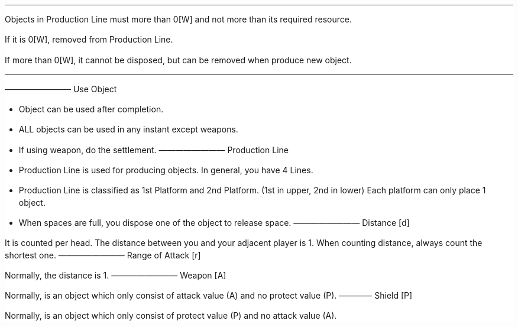 * * * * * * * *
Objects in Production Line 
must more than 0[W] and
not more than its
required resource.

If it is 0[W], removed from Production Line.

If more than 0[W],
it cannot be disposed,
but can be removed 
when produce new object.
 * * * * * * * *
————————
Use Object

 - Object can be used after completion.
 - ALL objects can be used in any instant except weapons.
 - If using weapon, 
do the settlement.
————————
Production Line

 - Production Line is used for
producing objects. In general, 
you have 4 Lines.
 - Production Line is classified as 1st Platform and 2nd Platform.
(1st in upper, 2nd in lower)
Each platform can only 
place 1 object.
 - When spaces are full, 
you dispose one of the object
to release space.
————————
Distance [d]

It is counted per head.
The distance between you and your adjacent player is 1.
When counting distance,
always count the shortest one.
————————
Range of Attack [r]

Normally, the distance is 1.
————————
Weapon [A]

Normally, is an object which
only consist of attack value (A) 
and no protect value (P).
————
Shield [P]

Normally, is an object which
only consist of protect value (P) 
and no attack value (A).
